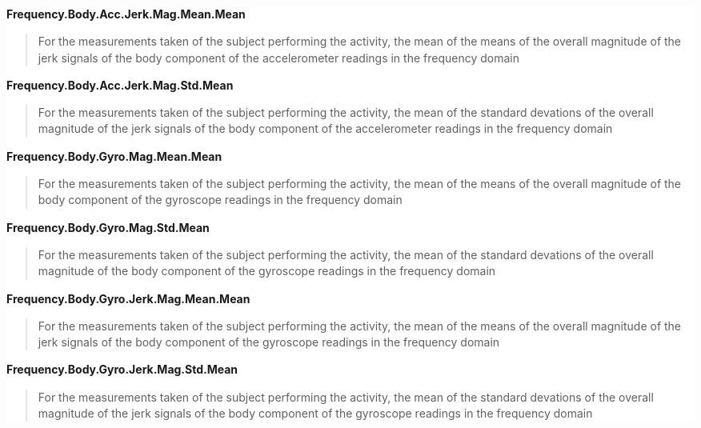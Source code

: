 **Frequency.Body.Acc.Jerk.Mag.Mean.Mean**  
> For the measurements taken of the subject performing the activity, the mean of the means of the overall magnitude of the jerk signals of the body component of the accelerometer readings in the frequency domain

**Frequency.Body.Acc.Jerk.Mag.Std.Mean**  
> For the measurements taken of the subject performing the activity, the mean of the standard devations of the overall magnitude of the jerk signals of the body component of the accelerometer readings in the frequency domain

**Frequency.Body.Gyro.Mag.Mean.Mean**  
> For the measurements taken of the subject performing the activity, the mean of the means of the overall magnitude of the body component of the gyroscope readings in the frequency domain

**Frequency.Body.Gyro.Mag.Std.Mean**  
> For the measurements taken of the subject performing the activity, the mean of the standard devations of the overall magnitude of the body component of the gyroscope readings in the frequency domain

**Frequency.Body.Gyro.Jerk.Mag.Mean.Mean**  
> For the measurements taken of the subject performing the activity, the mean of the means of the overall magnitude of the jerk signals of the body component of the gyroscope readings in the frequency domain

**Frequency.Body.Gyro.Jerk.Mag.Std.Mean**  
> For the measurements taken of the subject performing the activity, the mean of the standard devations of the overall magnitude of the jerk signals of the body component of the gyroscope readings in the frequency domain

